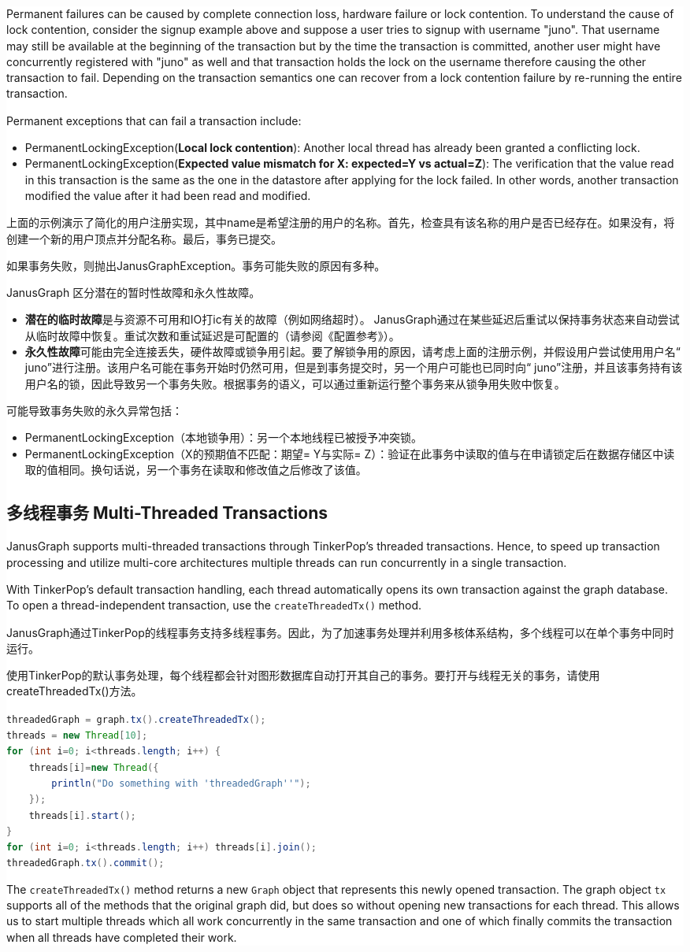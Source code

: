 Permanent failures can be caused by complete connection loss, hardware failure or lock contention. To understand the cause of lock contention, consider the signup example above and suppose a user tries to signup with username "juno". That username may still be available at the beginning of the transaction but by the time the transaction is committed, another user might have concurrently registered with "juno" as well and that transaction holds the lock on the username therefore causing the other transaction to fail. Depending on the transaction semantics one can recover from a lock contention failure by re-running the entire transaction.

Permanent exceptions that can fail a transaction include:

- PermanentLockingException(**Local lock contention**): Another local thread has already been granted a conflicting lock.
- PermanentLockingException(**Expected value mismatch for X: expected=Y vs actual=Z**): The verification that the value read in this transaction is the same as the one in the datastore after applying for the lock failed. In other words, another transaction modified the value after it had been read and modified.

上面的示例演示了简化的用户注册实现，其中name是希望注册的用户的名称。首先，检查具有该名称的用户是否已经存在。如果没有，将创建一个新的用户顶点并分配名称。最后，事务已提交。

如果事务失败，则抛出JanusGraphException。事务可能失败的原因有多种。 

JanusGraph 区分潜在的暂时性故障和永久性故障。
- **潜在的临时故障**是与资源不可用和IO打ic有关的故障（例如网络超时）。 JanusGraph通过在某些延迟后重试以保持事务状态来自动尝试从临时故障中恢复。重试次数和重试延迟是可配置的（请参阅《配置参考》）。
- **永久性故障**可能由完全连接丢失，硬件故障或锁争用引起。要了解锁争用的原因，请考虑上面的注册示例，并假设用户尝试使用用户名“ juno”进行注册。该用户名可能在事务开始时仍然可用，但是到事务提交时，另一个用户可能也已同时向“ juno”注册，并且该事务持有该用户名的锁，因此导致另一个事务失败。根据事务的语义，可以通过重新运行整个事务来从锁争用失败中恢复。

可能导致事务失败的永久异常包括：
- PermanentLockingException（本地锁争用）：另一个本地线程已被授予冲突锁。
- PermanentLockingException（X的预期值不匹配：期望= Y与实际= Z）：验证在此事务中读取的值与在申请锁定后在数据存储区中读取的值相同。换句话说，另一个事务在读取和修改值之后修改了该值。

## 多线程事务 Multi-Threaded Transactions
JanusGraph supports multi-threaded transactions through TinkerPop’s threaded transactions. Hence, to speed up transaction processing and utilize multi-core architectures multiple threads can run concurrently in a single transaction.

With TinkerPop’s default transaction handling, each thread automatically opens its own transaction against the graph database. To open a thread-independent transaction, use the `createThreadedTx()` method.

JanusGraph通过TinkerPop的线程事务支持多线程事务。因此，为了加速事务处理并利用多核体系结构，多个线程可以在单个事务中同时运行。

使用TinkerPop的默认事务处理，每个线程都会针对图形数据库自动打开其自己的事务。要打开与线程无关的事务，请使用createThreadedTx()方法。
```java
threadedGraph = graph.tx().createThreadedTx();
threads = new Thread[10];
for (int i=0; i<threads.length; i++) {
    threads[i]=new Thread({
        println("Do something with 'threadedGraph''");
    });
    threads[i].start();
}
for (int i=0; i<threads.length; i++) threads[i].join();
threadedGraph.tx().commit();
```
The `createThreadedTx()` method returns a new `Graph` object that represents this newly opened transaction. The graph object `tx` supports all of the methods that the original graph did, but does so without opening new transactions for each thread. This allows us to start multiple threads which all work concurrently in the same transaction and one of which finally commits the transaction when all threads have completed their work.
